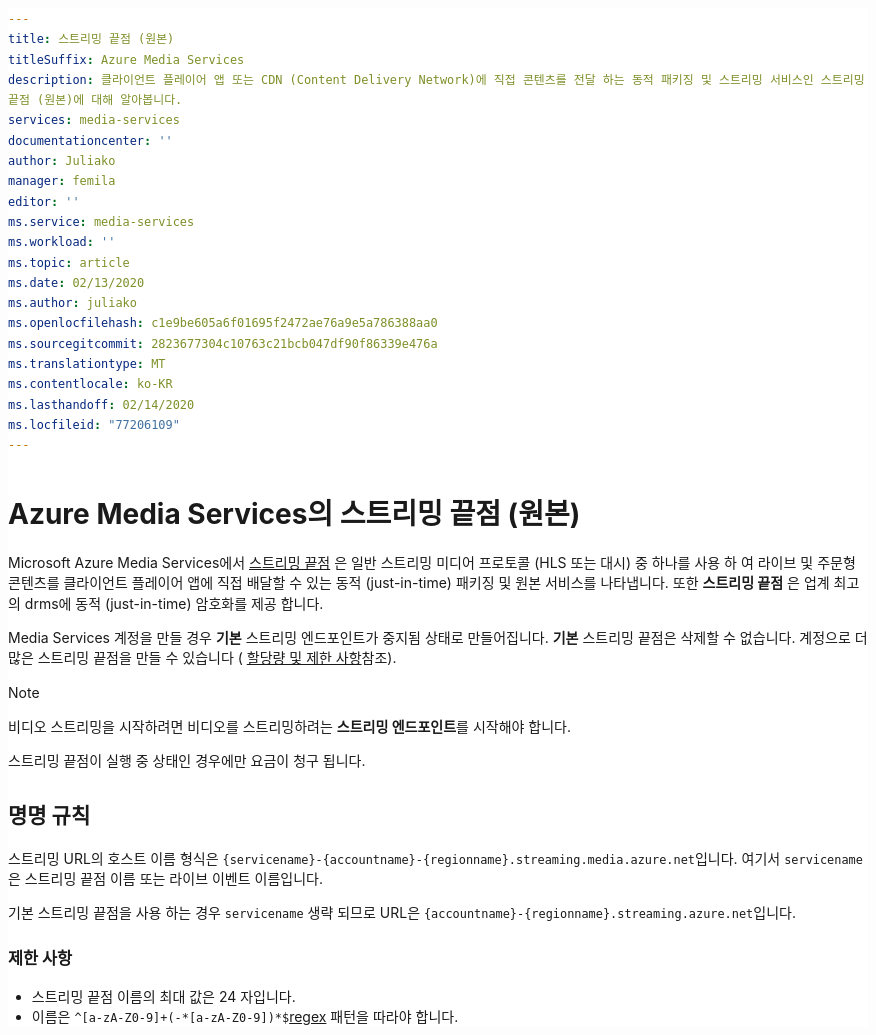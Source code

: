 ```yaml
---
title: 스트리밍 끝점 (원본)
titleSuffix: Azure Media Services
description: 클라이언트 플레이어 앱 또는 CDN (Content Delivery Network)에 직접 콘텐츠를 전달 하는 동적 패키징 및 스트리밍 서비스인 스트리밍 끝점 (원본)에 대해 알아봅니다.
services: media-services
documentationcenter: ''
author: Juliako
manager: femila
editor: ''
ms.service: media-services
ms.workload: ''
ms.topic: article
ms.date: 02/13/2020
ms.author: juliako
ms.openlocfilehash: c1e9be605a6f01695f2472ae76a9e5a786388aa0
ms.sourcegitcommit: 2823677304c10763c21bcb047df90f86339e476a
ms.translationtype: MT
ms.contentlocale: ko-KR
ms.lasthandoff: 02/14/2020
ms.locfileid: "77206109"
---
```

# <a name="streaming-endpoints-origin-in-azure-media-services"></a>Azure Media Services의 스트리밍 끝점 (원본)

Microsoft Azure Media Services에서 [스트리밍 끝점](https://docs.microsoft.com/rest/api/media/streamingendpoints) 은 일반 스트리밍 미디어 프로토콜 (HLS 또는 대시) 중 하나를 사용 하 여 라이브 및 주문형 콘텐츠를 클라이언트 플레이어 앱에 직접 배달할 수 있는 동적 (just-in-time) 패키징 및 원본 서비스를 나타냅니다. 또한 **스트리밍 끝점** 은 업계 최고의 drms에 동적 (just-in-time) 암호화를 제공 합니다.

Media Services 계정을 만들 경우 **기본** 스트리밍 엔드포인트가 중지됨 상태로 만들어집니다. **기본** 스트리밍 끝점은 삭제할 수 없습니다. 계정으로 더 많은 스트리밍 끝점을 만들 수 있습니다 ( [할당량 및 제한 사항](limits-quotas-constraints.md)참조).

> [!NOTE]
> 비디오 스트리밍을 시작하려면 비디오를 스트리밍하려는 **스트리밍 엔드포인트**를 시작해야 합니다.
>
> 스트리밍 끝점이 실행 중 상태인 경우에만 요금이 청구 됩니다.

## <a name="naming-convention"></a>명명 규칙

스트리밍 URL의 호스트 이름 형식은 `{servicename}-{accountname}-{regionname}.streaming.media.azure.net`입니다. 여기서 `servicename`은 스트리밍 끝점 이름 또는 라이브 이벤트 이름입니다.

기본 스트리밍 끝점을 사용 하는 경우 `servicename` 생략 되므로 URL은 `{accountname}-{regionname}.streaming.azure.net`입니다.

### <a name="limitations"></a>제한 사항

* 스트리밍 끝점 이름의 최대 값은 24 자입니다.
* 이름은 `^[a-zA-Z0-9]+(-*[a-zA-Z0-9])*$`[regex](https://docs.microsoft.com/dotnet/standard/base-types/regular-expression-language-quick-reference) 패턴을 따라야 합니다.
